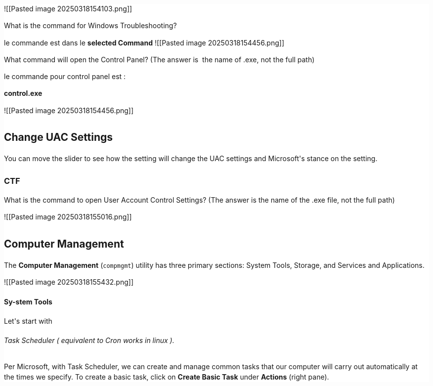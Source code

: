 ![[Pasted image 20250318154103.png]]



What is the command for Windows Troubleshooting?


le commande est dans le **selected Command**
![[Pasted image 20250318154456.png]]


What command will open the Control Panel? (The answer is  the name of .exe, not the full path)

le commande pour control panel est :

**control.exe**

![[Pasted image 20250318154456.png]]




## Change UAC Settings


You can move the slider to see how the setting will change the UAC settings and Microsoft's stance on the setting.

### CTF
What is the command to open User Account Control Settings? (The answer is the name of the .exe file, not the full path)



![[Pasted image 20250318155016.png]]








## Computer Management

The **Computer Management** (`compmgmt`) utility has three primary sections: System Tools, Storage, and Services and Applications.

![[Pasted image 20250318155432.png]]



#### **Sy-stem Tools**

Let's start with 

###### Task Scheduler ( equivalent to Cron works in linux ).

Per Microsoft, with Task Scheduler, we can create and manage common tasks that our computer will carry out automatically at the times we specify.
To create a basic task, click on **Create Basic Task** under **Actions** (right pane).
